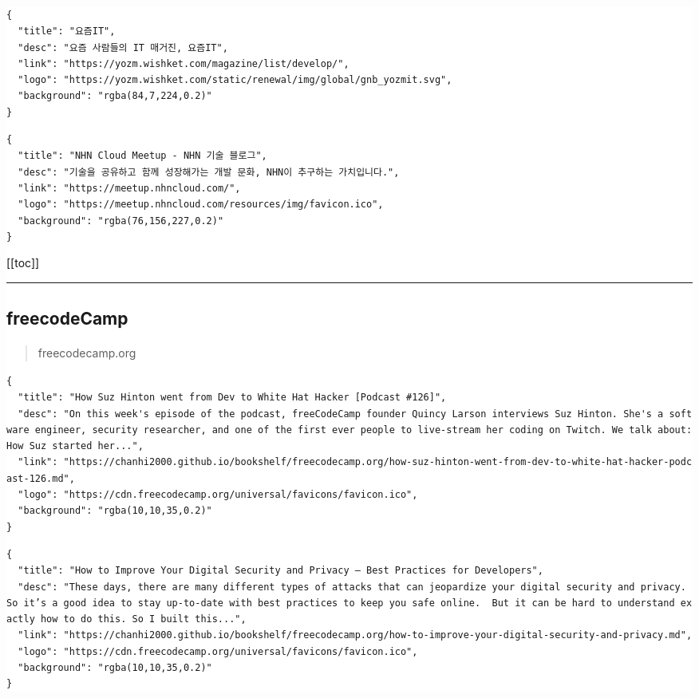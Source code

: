 ```component VPCard
{
  "title": "요즘IT", 
  "desc": "요즘 사람들의 IT 매거진, 요즘IT", 
  "link": "https://yozm.wishket.com/magazine/list/develop/", 
  "logo": "https://yozm.wishket.com/static/renewal/img/global/gnb_yozmit.svg", 
  "background": "rgba(84,7,224,0.2)"
}
```

```component VPCard
{
  "title": "NHN Cloud Meetup - NHN 기술 블로그",
  "desc": "기술을 공유하고 함께 성장해가는 개발 문화, NHN이 추구하는 가치입니다.",
  "link": "https://meetup.nhncloud.com/",
  "logo": "https://meetup.nhncloud.com/resources/img/favicon.ico",
  "background": "rgba(76,156,227,0.2)"
}
```

<SiteInfo
  name="NAVER D2"
  desc=""
  url="https://d2.naver.com"
  logo="d2.naver.com/favicon.ico"
  preview="d2.naver.com/sitebanner.png"/>

[[toc]]

---

## <VPIcon icon="fa-brands fa-free-code-camp"/>freecodeCamp

> freecodecamp.org

```component VPCard
{
  "title": "How Suz Hinton went from Dev to White Hat Hacker [Podcast #126]",
  "desc": "On this week's episode of the podcast, freeCodeCamp founder Quincy Larson interviews Suz Hinton. She's a software engineer, security researcher, and one of the first ever people to live-stream her coding on Twitch. We talk about: How Suz started her...",
  "link": "https://chanhi2000.github.io/bookshelf/freecodecamp.org/how-suz-hinton-went-from-dev-to-white-hat-hacker-podcast-126.md",
  "logo": "https://cdn.freecodecamp.org/universal/favicons/favicon.ico",
  "background": "rgba(10,10,35,0.2)"
}
```

```component VPCard
{
  "title": "How to Improve Your Digital Security and Privacy – Best Practices for Developers",
  "desc": "These days, there are many different types of attacks that can jeopardize your digital security and privacy. So it’s a good idea to stay up-to-date with best practices to keep you safe online.  But it can be hard to understand exactly how to do this. So I built this...",
  "link": "https://chanhi2000.github.io/bookshelf/freecodecamp.org/how-to-improve-your-digital-security-and-privacy.md",
  "logo": "https://cdn.freecodecamp.org/universal/favicons/favicon.ico",
  "background": "rgba(10,10,35,0.2)"
}
```
